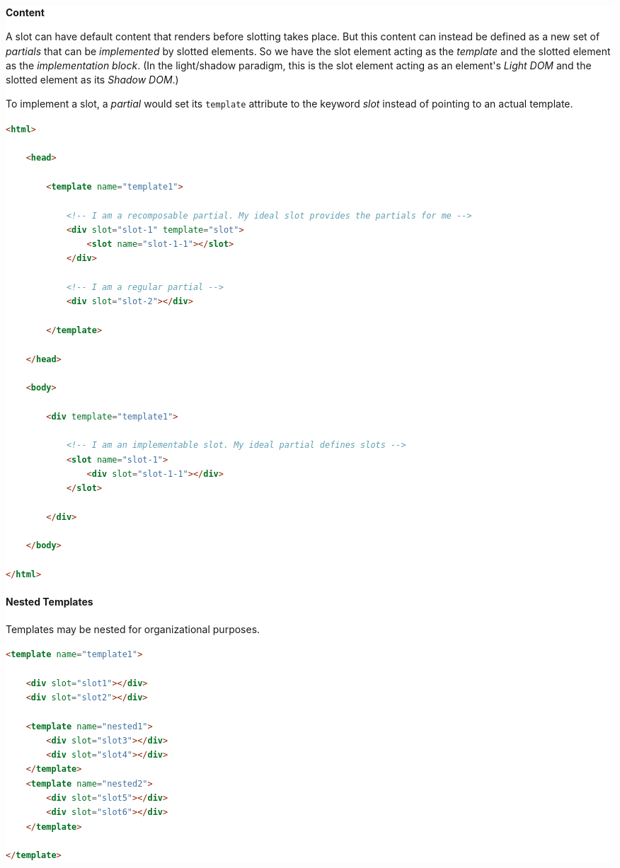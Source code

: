 **Content**

A slot can have default content that renders before slotting takes place. But this content can instead be defined as a new set of *partials* that can be *implemented* by slotted elements. So we have the slot element acting as the *template* and the slotted element as the *implementation block*. (In the light/shadow paradigm, this is the slot element acting as an element's *Light DOM* and the slotted element as its *Shadow DOM*.)

To implement a slot, a *partial* would set its `template` attribute to the keyword *slot* instead of pointing to an actual template.

```html
<html>

    <head>

        <template name="template1">

            <!-- I am a recomposable partial. My ideal slot provides the partials for me -->
            <div slot="slot-1" template="slot">
                <slot name="slot-1-1"></slot>
            </div>
            
            <!-- I am a regular partial -->
            <div slot="slot-2"></div>

        </template>

    </head>

    <body>

        <div template="template1">

            <!-- I am an implementable slot. My ideal partial defines slots -->
            <slot name="slot-1">
                <div slot="slot-1-1"></div>
            </slot>

        </div>

    </body>

</html>
```

#### Nested Templates

Templates may be nested for organizational purposes. 

```html
<template name="template1">

    <div slot="slot1"></div>
    <div slot="slot2"></div>

    <template name="nested1">
        <div slot="slot3"></div>
        <div slot="slot4"></div>
    </template>
    <template name="nested2">
        <div slot="slot5"></div>
        <div slot="slot6"></div>
    </template>

</template>
```